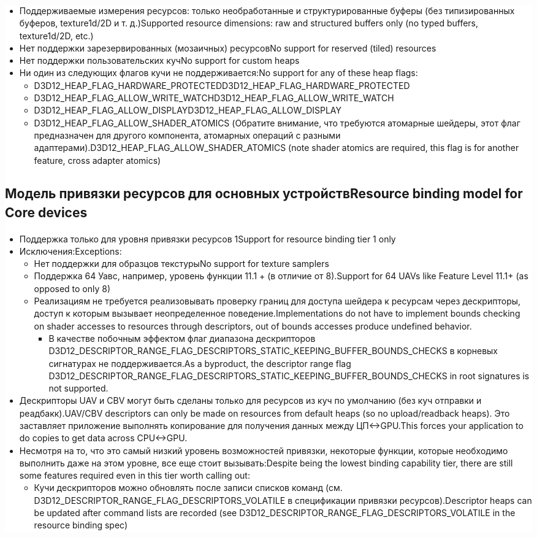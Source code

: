 - <span data-ttu-id="a3c82-123">Поддерживаемые измерения ресурсов: только необработанные и структурированные буферы (без типизированных буферов, texture1d/2D и т. д.)</span><span class="sxs-lookup"><span data-stu-id="a3c82-123">Supported resource dimensions: raw and structured buffers only (no typed buffers, texture1d/2D, etc.)</span></span>
- <span data-ttu-id="a3c82-124">Нет поддержки зарезервированных (мозаичных) ресурсов</span><span class="sxs-lookup"><span data-stu-id="a3c82-124">No support for reserved (tiled) resources</span></span>
- <span data-ttu-id="a3c82-125">Нет поддержки пользовательских куч</span><span class="sxs-lookup"><span data-stu-id="a3c82-125">No support for custom heaps</span></span>
- <span data-ttu-id="a3c82-126">Ни один из следующих флагов кучи не поддерживается:</span><span class="sxs-lookup"><span data-stu-id="a3c82-126">No support for any of these heap flags:</span></span>
  - <span data-ttu-id="a3c82-127">D3D12_HEAP_FLAG_HARDWARE_PROTECTED</span><span class="sxs-lookup"><span data-stu-id="a3c82-127">D3D12_HEAP_FLAG_HARDWARE_PROTECTED</span></span>
  - <span data-ttu-id="a3c82-128">D3D12_HEAP_FLAG_ALLOW_WRITE_WATCH</span><span class="sxs-lookup"><span data-stu-id="a3c82-128">D3D12_HEAP_FLAG_ALLOW_WRITE_WATCH</span></span>
  - <span data-ttu-id="a3c82-129">D3D12_HEAP_FLAG_ALLOW_DISPLAY</span><span class="sxs-lookup"><span data-stu-id="a3c82-129">D3D12_HEAP_FLAG_ALLOW_DISPLAY</span></span>
  - <span data-ttu-id="a3c82-130">D3D12_HEAP_FLAG_ALLOW_SHADER_ATOMICS (Обратите внимание, что требуются атомарные шейдеры, этот флаг предназначен для другого компонента, атомарных операций с разными адаптерами).</span><span class="sxs-lookup"><span data-stu-id="a3c82-130">D3D12_HEAP_FLAG_ALLOW_SHADER_ATOMICS (note shader atomics are required, this flag is for another feature, cross adapter atomics)</span></span>

## <a name="resource-binding-model-for-core-devices"></a><span data-ttu-id="a3c82-131">Модель привязки ресурсов для основных устройств</span><span class="sxs-lookup"><span data-stu-id="a3c82-131">Resource binding model for Core devices</span></span>

- <span data-ttu-id="a3c82-132">Поддержка только для уровня привязки ресурсов 1</span><span class="sxs-lookup"><span data-stu-id="a3c82-132">Support for resource binding tier 1 only</span></span>
- <span data-ttu-id="a3c82-133">Исключения:</span><span class="sxs-lookup"><span data-stu-id="a3c82-133">Exceptions:</span></span>
  - <span data-ttu-id="a3c82-134">Нет поддержки для образцов текстуры</span><span class="sxs-lookup"><span data-stu-id="a3c82-134">No support for texture samplers</span></span>
  - <span data-ttu-id="a3c82-135">Поддержка 64 Уавс, например, уровень функции 11.1 + (в отличие от 8).</span><span class="sxs-lookup"><span data-stu-id="a3c82-135">Support for 64 UAVs like Feature Level 11.1+ (as opposed to only 8)</span></span>
  - <span data-ttu-id="a3c82-136">Реализациям не требуется реализовывать проверку границ для доступа шейдера к ресурсам через дескрипторы, доступ к которым вызывает неопределенное поведение.</span><span class="sxs-lookup"><span data-stu-id="a3c82-136">Implementations do not have to implement bounds checking on shader accesses to resources through descriptors, out of bounds accesses produce undefined behavior.</span></span>
    - <span data-ttu-id="a3c82-137">В качестве побочным эффектом флаг диапазона дескрипторов D3D12_DESCRIPTOR_RANGE_FLAG_DESCRIPTORS_STATIC_KEEPING_BUFFER_BOUNDS_CHECKS в корневых сигнатурах не поддерживается.</span><span class="sxs-lookup"><span data-stu-id="a3c82-137">As a byproduct, the descriptor range flag D3D12_DESCRIPTOR_RANGE_FLAG_DESCRIPTORS_STATIC_KEEPING_BUFFER_BOUNDS_CHECKS in root signatures is not supported.</span></span>
- <span data-ttu-id="a3c82-138">Дескрипторы UAV и CBV могут быть сделаны только для ресурсов из куч по умолчанию (без куч отправки и реадбакк).</span><span class="sxs-lookup"><span data-stu-id="a3c82-138">UAV/CBV descriptors can only be made on resources from default heaps (so no upload/readback heaps).</span></span> <span data-ttu-id="a3c82-139">Это заставляет приложение выполнять копирование для получения данных между ЦП<->GPU.</span><span class="sxs-lookup"><span data-stu-id="a3c82-139">This forces your application to do copies to get data across CPU<->GPU.</span></span>
- <span data-ttu-id="a3c82-140">Несмотря на то, что это самый низкий уровень возможностей привязки, некоторые функции, которые необходимо выполнить даже на этом уровне, все еще стоит вызывать:</span><span class="sxs-lookup"><span data-stu-id="a3c82-140">Despite being the lowest binding capability tier, there are still some features required even in this tier worth calling out:</span></span>
  - <span data-ttu-id="a3c82-141">Кучи дескрипторов можно обновлять после записи списков команд (см. D3D12_DESCRIPTOR_RANGE_FLAG_DESCRIPTORS_VOLATILE в спецификации привязки ресурсов).</span><span class="sxs-lookup"><span data-stu-id="a3c82-141">Descriptor heaps can be updated after command lists are recorded (see D3D12_DESCRIPTOR_RANGE_FLAG_DESCRIPTORS_VOLATILE in the resource binding spec)</span></span>